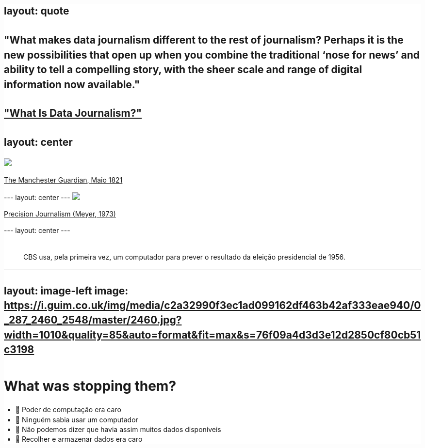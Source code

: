 layout: quote
---
## "What makes data journalism different to the rest of journalism? Perhaps it is the new possibilities that open up when you combine the traditional ‘nose for news’ and ability to tell a compelling story, with the sheer scale and range of digital information now available."

<a href="https://datajournalism.com/read/handbook/one/introduction/what-is-data-journalism">"What Is Data Journalism?"</a>
---
layout: center
---
<a href="https://www.theguardian.com/news/datablog/2011/sep/26/data-journalism-guardian">
    <img src="/static/ManchesterGuardian1821.png" class="h-92">
    <p class="mt-2 text-xs text-center opacity-60">The Manchester Guardian, Maio 1821</p>
</a>
---
layout: center
---
<a href="https://www.theguardian.com/news/datablog/2011/sep/26/data-journalism-guardian">
    <img src="https://pictures.abebooks.com/isbn/9780253202321-us.jpg" class="h-92">
    <p class="mt-2 text-xs text-center opacity-60">Precision Journalism (Meyer, 1973) </p>
</a>
---
layout: center
---
<figure class="max-w-xl mx-auto">
    <img src="https://media.npr.org/assets/img/2012/10/30/univac1_custom-a8caca6b3bf6519d6d49676c135f0008e3441ff6.jpg" class="mx-auto w-screen" alt="">
    <figcaption class="mt-2 text-sm opacity-50">
      CBS usa, pela primeira vez, um computador para prever o resultado da eleição presidencial de 1956.
    </figcaption>
  </figure>

---
layout: image-left
image: https://i.guim.co.uk/img/media/c2a32990f3ec1ad099162df463b42af333eae940/0_287_2460_2548/master/2460.jpg?width=1010&quality=85&auto=format&fit=max&s=76f09a4d3d3e12d2850cf80cb51c3198
---

# What was stopping them?

<ul class="list">
  <li>💸 Poder de computação era caro</li>
  <li>🤔 Ninguém sabia usar um computador</li>
  <li>💾 Não podemos dizer que havia assim muitos dados disponíveis</li>
  <li>🤑 Recolher e armazenar dados era caro</li>
</ul>
